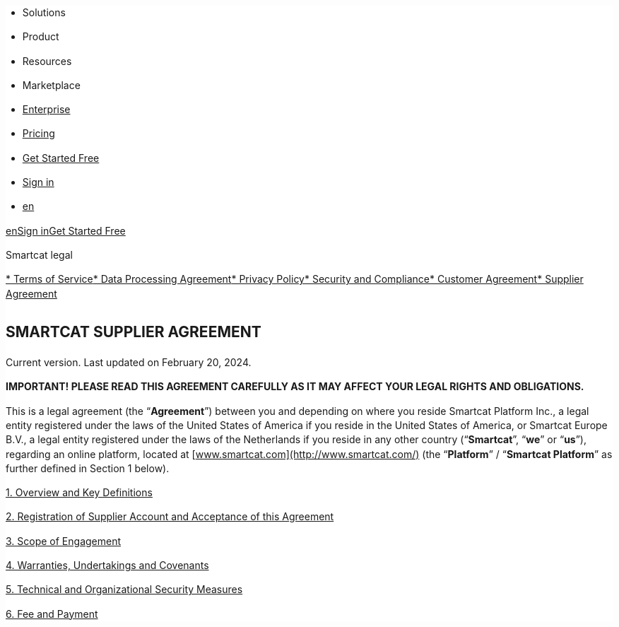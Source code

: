 [](https://www.smartcat.com/)

* Solutions
    
* Product
    
* Resources
    
* Marketplace
    
* [Enterprise](https://www.smartcat.com/enterprise/)
* [Pricing](https://www.smartcat.com/pricing/)
* [Get Started Free](https://smartcat.com/sign-up?main_nav=get-started-free&tmp=true&land=us_6394303&lang=en)
* [Sign in](https://smartcat.com/sign-in?tmp=true&land=us_6394303&lang=en)
* [en](#)

[en](#)[Sign in](https://smartcat.com/sign-in?land=us_6394303&lang=en)[Get Started Free](https://smartcat.com/sign-up?main_nav=get-started-free&land=us_6394303&lang=en)

Smartcat legal

[* Terms of Service](https://www.smartcat.com/legal/terms)[* Data Processing Agreement](https://www.smartcat.com/legal/dpa)[* Privacy Policy](https://www.smartcat.com/legal/privacy-policy)[* Security and Compliance](https://www.smartcat.com/legal/security-and-compliance)[* Customer Agreement](https://www.smartcat.com/legal/customer-agreement)[* Supplier Agreement](https://www.smartcat.com/legal/supplier-agreement)

[](#)

SMARTCAT SUPPLIER AGREEMENT
---------------------------

Current version. Last updated on February 20, 2024.

[](#)

**IMPORTANT! PLEASE READ THIS AGREEMENT CAREFULLY AS IT MAY AFFECT YOUR LEGAL RIGHTS AND OBLIGATIONS.**

This is a legal agreement (the “**Agreement**”) between you and depending on where you reside Smartcat Platform Inc., a legal entity registered under the laws of the United States of America if you reside in the United States of America, or Smartcat Europe B.V., a legal entity registered under the laws of the Netherlands if you reside in any other country (“**Smartcat**”, “**we**” or “**us**”), regarding an online platform, located at [www.smartcat.com](http://www.smartcat.com/) (the “**Platform**” / “**Smartcat Platform**” as further defined in Section 1 below).

[](#)

[1. Overview and Key Definitions](#term-1)

[2. Registration of Supplier Account and Acceptance of this Agreement](#term-2)

[3. Scope of Engagement](#term-3)

[4. Warranties, Undertakings and Covenants](#term-4)

[5. Technical and Organizational Security Measures](#term-5)

[6. Fee and Payment](#term-6)

